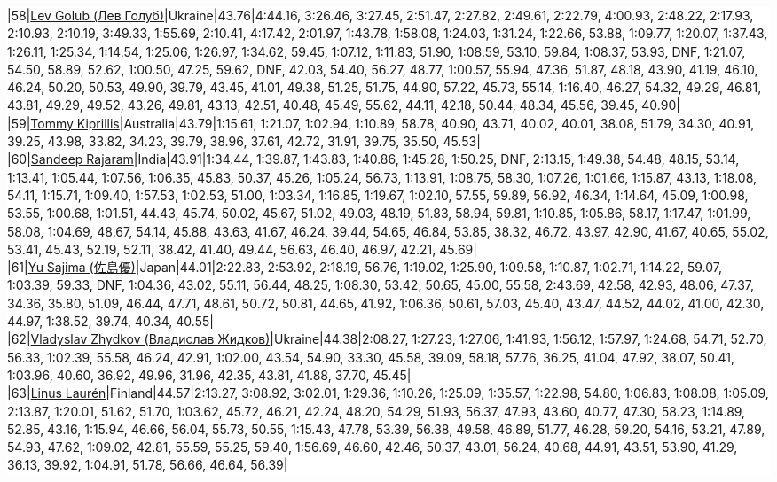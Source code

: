 |58|[Lev Golub (Лев Голуб)](https://www.worldcubeassociation.org/persons/2014HOLU01)|Ukraine|43.76|4:44.16, 3:26.46, 3:27.45, 2:51.47, 2:27.82, 2:49.61, 2:22.79, 4:00.93, 2:48.22, 2:17.93, 2:10.93, 2:10.19, 3:49.33, 1:55.69, 2:10.41, 4:17.42, 2:01.97, 1:43.78, 1:58.08, 1:24.03, 1:31.24, 1:22.66, 53.88, 1:09.77, 1:20.07, 1:37.43, 1:26.11, 1:25.34, 1:14.54, 1:25.06, 1:26.97, 1:34.62, 59.45, 1:07.12, 1:11.83, 51.90, 1:08.59, 53.10, 59.84, 1:08.37, 53.93, DNF, 1:21.07, 54.50, 58.89, 52.62, 1:00.50, 47.25, 59.62, DNF, 42.03, 54.40, 56.27, 48.77, 1:00.57, 55.94, 47.36, 51.87, 48.18, 43.90, 41.19, 46.10, 46.24, 50.20, 50.53, 49.90, 39.79, 43.45, 41.01, 49.38, 51.25, 51.75, 44.90, 57.22, 45.73, 55.14, 1:16.40, 46.27, 54.32, 49.29, 46.81, 43.81, 49.29, 49.52, 43.26, 49.81, 43.13, 42.51, 40.48, 45.49, 55.62, 44.11, 42.18, 50.44, 48.34, 45.56, 39.45, 40.90|  
|59|[Tommy Kiprillis](https://www.worldcubeassociation.org/persons/2014KIPR01)|Australia|43.79|1:15.61, 1:21.07, 1:02.94, 1:10.89, 58.78, 40.90, 43.71, 40.02, 40.01, 38.08, 51.79, 34.30, 40.91, 39.25, 43.98, 33.82, 34.23, 39.79, 38.96, 37.61, 42.72, 31.91, 39.75, 35.50, 45.53|  
|60|[Sandeep Rajaram](https://www.worldcubeassociation.org/persons/2014RAJA02)|India|43.91|1:34.44, 1:39.87, 1:43.83, 1:40.86, 1:45.28, 1:50.25, DNF, 2:13.15, 1:49.38, 54.48, 48.15, 53.14, 1:13.41, 1:05.44, 1:07.56, 1:06.35, 45.83, 50.37, 45.26, 1:05.24, 56.73, 1:13.91, 1:08.75, 58.30, 1:07.26, 1:01.66, 1:15.87, 43.13, 1:18.08, 54.11, 1:15.71, 1:09.40, 1:57.53, 1:02.53, 51.00, 1:03.34, 1:16.85, 1:19.67, 1:02.10, 57.55, 59.89, 56.92, 46.34, 1:14.64, 45.09, 1:00.98, 53.55, 1:00.68, 1:01.51, 44.43, 45.74, 50.02, 45.67, 51.02, 49.03, 48.19, 51.83, 58.94, 59.81, 1:10.85, 1:05.86, 58.17, 1:17.47, 1:01.99, 58.08, 1:04.69, 48.67, 54.14, 45.88, 43.63, 41.67, 46.24, 39.44, 54.65, 46.84, 53.85, 38.32, 46.72, 43.97, 42.90, 41.67, 40.65, 55.02, 53.41, 45.43, 52.19, 52.11, 38.42, 41.40, 49.44, 56.63, 46.40, 46.97, 42.21, 45.69|  
|61|[Yu Sajima (佐島優)](https://www.worldcubeassociation.org/persons/2008SAJI01)|Japan|44.01|2:22.83, 2:53.92, 2:18.19, 56.76, 1:19.02, 1:25.90, 1:09.58, 1:10.87, 1:02.71, 1:14.22, 59.07, 1:03.39, 59.33, DNF, 1:04.36, 43.02, 55.11, 56.44, 48.25, 1:08.30, 53.42, 50.65, 45.00, 55.58, 2:43.69, 42.58, 42.93, 48.06, 47.37, 34.36, 35.80, 51.09, 46.44, 47.71, 48.61, 50.72, 50.81, 44.65, 41.92, 1:06.36, 50.61, 57.03, 45.40, 43.47, 44.52, 44.02, 41.00, 42.30, 44.97, 1:38.52, 39.74, 40.34, 40.55|  
|62|[Vladyslav Zhydkov (Владислав Жидков)](https://www.worldcubeassociation.org/persons/2015ZHYD01)|Ukraine|44.38|2:08.27, 1:27.23, 1:27.06, 1:41.93, 1:56.12, 1:57.97, 1:24.68, 54.71, 52.70, 56.33, 1:02.39, 55.58, 46.24, 42.91, 1:02.00, 43.54, 54.90, 33.30, 45.58, 39.09, 58.18, 57.76, 36.25, 41.04, 47.92, 38.07, 50.41, 1:03.96, 40.60, 36.92, 49.96, 31.96, 42.35, 43.81, 41.88, 37.70, 45.45|  
|63|[Linus Laurén](https://www.worldcubeassociation.org/persons/2016LAUR01)|Finland|44.57|2:13.27, 3:08.92, 3:02.01, 1:29.36, 1:10.26, 1:25.09, 1:35.57, 1:22.98, 54.80, 1:06.83, 1:08.08, 1:05.09, 2:13.87, 1:20.01, 51.62, 51.70, 1:03.62, 45.72, 46.21, 42.24, 48.20, 54.29, 51.93, 56.37, 47.93, 43.60, 40.77, 47.30, 58.23, 1:14.89, 52.85, 43.16, 1:15.94, 46.66, 56.04, 55.73, 50.55, 1:15.43, 47.78, 53.39, 56.38, 49.58, 46.89, 51.77, 46.28, 59.20, 54.16, 53.21, 47.89, 54.93, 47.62, 1:09.02, 42.81, 55.59, 55.25, 59.40, 1:56.69, 46.60, 42.46, 50.37, 43.01, 56.24, 40.68, 44.91, 43.51, 53.90, 41.29, 36.13, 39.92, 1:04.91, 51.78, 56.66, 46.64, 56.39|  
